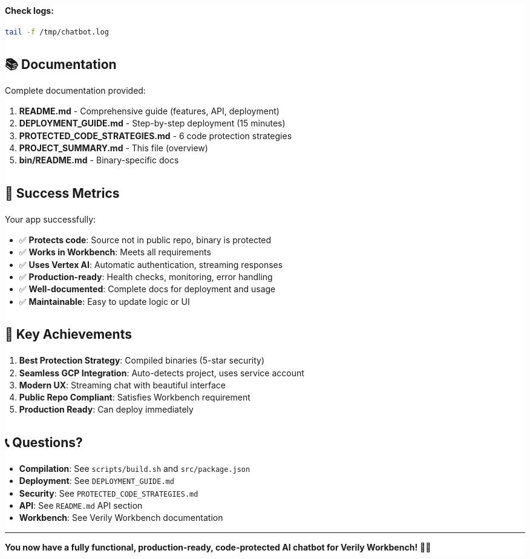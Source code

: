 **Check logs:**
```bash
tail -f /tmp/chatbot.log
```

## 📚 Documentation

Complete documentation provided:

1. **README.md** - Comprehensive guide (features, API, deployment)
2. **DEPLOYMENT_GUIDE.md** - Step-by-step deployment (15 minutes)
3. **PROTECTED_CODE_STRATEGIES.md** - 6 code protection strategies
4. **PROJECT_SUMMARY.md** - This file (overview)
5. **bin/README.md** - Binary-specific docs

## 🎉 Success Metrics

Your app successfully:
- ✅ **Protects code**: Source not in public repo, binary is protected
- ✅ **Works in Workbench**: Meets all requirements
- ✅ **Uses Vertex AI**: Automatic authentication, streaming responses
- ✅ **Production-ready**: Health checks, monitoring, error handling
- ✅ **Well-documented**: Complete docs for deployment and usage
- ✅ **Maintainable**: Easy to update logic or UI

## 🌟 Key Achievements

1. **Best Protection Strategy**: Compiled binaries (5-star security)
2. **Seamless GCP Integration**: Auto-detects project, uses service account
3. **Modern UX**: Streaming chat with beautiful interface
4. **Public Repo Compliant**: Satisfies Workbench requirement
5. **Production Ready**: Can deploy immediately

## 📞 Questions?

- **Compilation**: See `scripts/build.sh` and `src/package.json`
- **Deployment**: See `DEPLOYMENT_GUIDE.md`
- **Security**: See `PROTECTED_CODE_STRATEGIES.md`
- **API**: See `README.md` API section
- **Workbench**: See Verily Workbench documentation

---

**You now have a fully functional, production-ready, code-protected AI chatbot for Verily Workbench!** 🚀🎊
